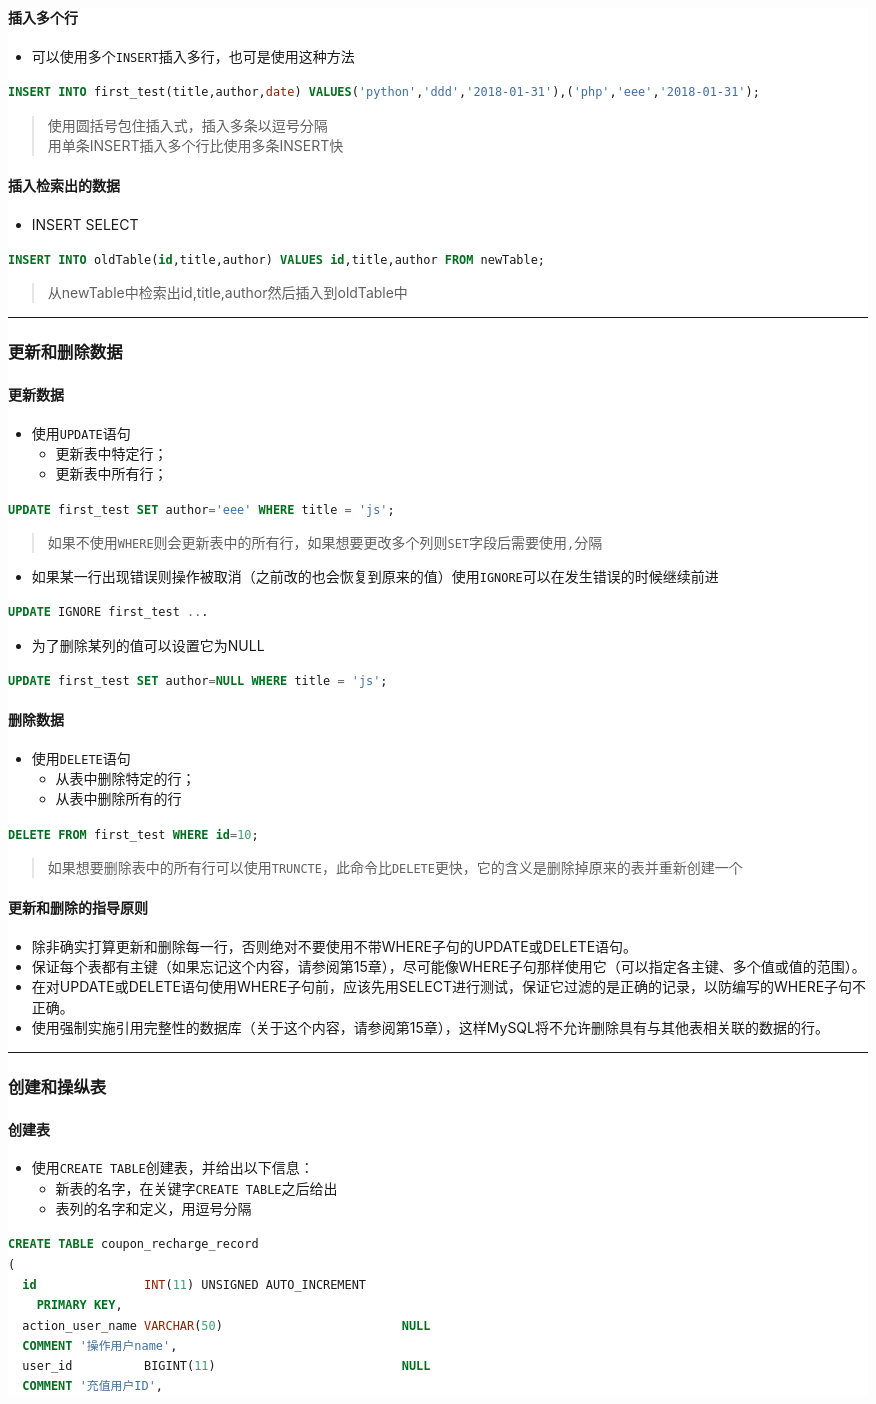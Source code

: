 #### 插入多个行
* 可以使用多个`INSERT`插入多行，也可是使用这种方法
```sql
INSERT INTO first_test(title,author,date) VALUES('python','ddd','2018-01-31'),('php','eee','2018-01-31');
```
> 使用圆括号包住插入式，插入多条以逗号分隔  
> 用单条INSERT插入多个行比使用多条INSERT快  

#### 插入检索出的数据
* INSERT SELECT
```sql
INSERT INTO oldTable(id,title,author) VALUES id,title,author FROM newTable;
```
> 从newTable中检索出id,title,author然后插入到oldTable中  
- - - -
### 更新和删除数据
#### 更新数据
* 使用`UPDATE`语句
	* 更新表中特定行；
	* 更新表中所有行；
```sql
UPDATE first_test SET author='eee' WHERE title = 'js';
```
> 如果不使用`WHERE`则会更新表中的所有行，如果想要更改多个列则`SET`字段后需要使用`,`分隔  

* 如果某一行出现错误则操作被取消（之前改的也会恢复到原来的值）使用`IGNORE`可以在发生错误的时候继续前进
```sql
UPDATE IGNORE first_test ...
```
* 为了删除某列的值可以设置它为NULL
```sql
UPDATE first_test SET author=NULL WHERE title = 'js';
```

#### 删除数据
* 使用`DELETE`语句
	* 从表中删除特定的行；
	* 从表中删除所有的行
```sql
DELETE FROM first_test WHERE id=10;
```
> 如果想要删除表中的所有行可以使用`TRUNCTE`，此命令比`DELETE`更快，它的含义是删除掉原来的表并重新创建一个  

#### 更新和删除的指导原则
* 除非确实打算更新和删除每一行，否则绝对不要使用不带WHERE子句的UPDATE或DELETE语句。
* 保证每个表都有主键（如果忘记这个内容，请参阅第15章），尽可能像WHERE子句那样使用它（可以指定各主键、多个值或值的范围）。
* 在对UPDATE或DELETE语句使用WHERE子句前，应该先用SELECT进行测试，保证它过滤的是正确的记录，以防编写的WHERE子句不正确。
* 使用强制实施引用完整性的数据库（关于这个内容，请参阅第15章），这样MySQL将不允许删除具有与其他表相关联的数据的行。
- - - -
### 创建和操纵表
#### 创建表
* 使用`CREATE TABLE`创建表，并给出以下信息：
	* 新表的名字，在关键字`CREATE TABLE`之后给出
	* 表列的名字和定义，用逗号分隔
```sql
CREATE TABLE coupon_recharge_record
(
  id               INT(11) UNSIGNED AUTO_INCREMENT
    PRIMARY KEY,
  action_user_name VARCHAR(50)                         NULL
  COMMENT '操作用户name',
  user_id          BIGINT(11)                          NULL
  COMMENT '充值用户ID',
```